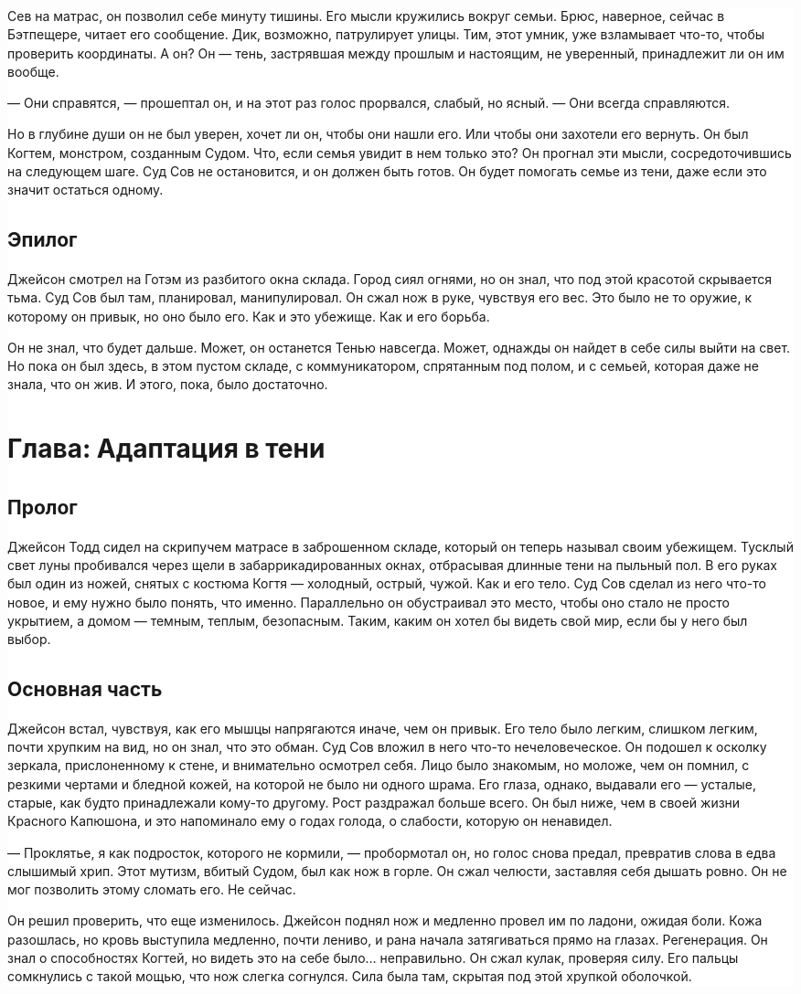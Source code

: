 Сев на матрас, он позволил себе минуту тишины. Его мысли кружились вокруг семьи. Брюс, наверное, сейчас в Бэтпещере, читает его сообщение. Дик, возможно, патрулирует улицы. Тим, этот умник, уже взламывает что-то, чтобы проверить координаты. А он? Он — тень, застрявшая между прошлым и настоящим, не уверенный, принадлежит ли он им вообще.

— Они справятся, — прошептал он, и на этот раз голос прорвался, слабый, но ясный. — Они всегда справляются.

Но в глубине души он не был уверен, хочет ли он, чтобы они нашли его. Или чтобы они захотели его вернуть. Он был Когтем, монстром, созданным Судом. Что, если семья увидит в нем только это? Он прогнал эти мысли, сосредоточившись на следующем шаге. Суд Сов не остановится, и он должен быть готов. Он будет помогать семье из тени, даже если это значит остаться одному.

## Эпилог

Джейсон смотрел на Готэм из разбитого окна склада. Город сиял огнями, но он знал, что под этой красотой скрывается тьма. Суд Сов был там, планировал, манипулировал. Он сжал нож в руке, чувствуя его вес. Это было не то оружие, к которому он привык, но оно было его. Как и это убежище. Как и его борьба.

Он не знал, что будет дальше. Может, он останется Тенью навсегда. Может, однажды он найдет в себе силы выйти на свет. Но пока он был здесь, в этом пустом складе, с коммуникатором, спрятанным под полом, и с семьей, которая даже не знала, что он жив. И этого, пока, было достаточно.



# Глава: Адаптация в тени

## Пролог

Джейсон Тодд сидел на скрипучем матрасе в заброшенном складе, который он теперь называл своим убежищем. Тусклый свет луны пробивался через щели в забаррикадированных окнах, отбрасывая длинные тени на пыльный пол. В его руках был один из ножей, снятых с костюма Когтя — холодный, острый, чужой. Как и его тело. Суд Сов сделал из него что-то новое, и ему нужно было понять, что именно. Параллельно он обустраивал это место, чтобы оно стало не просто укрытием, а домом — темным, теплым, безопасным. Таким, каким он хотел бы видеть свой мир, если бы у него был выбор.

## Основная часть

Джейсон встал, чувствуя, как его мышцы напрягаются иначе, чем он привык. Его тело было легким, слишком легким, почти хрупким на вид, но он знал, что это обман. Суд Сов вложил в него что-то нечеловеческое. Он подошел к осколку зеркала, прислоненному к стене, и внимательно осмотрел себя. Лицо было знакомым, но моложе, чем он помнил, с резкими чертами и бледной кожей, на которой не было ни одного шрама. Его глаза, однако, выдавали его — усталые, старые, как будто принадлежали кому-то другому. Рост раздражал больше всего. Он был ниже, чем в своей жизни Красного Капюшона, и это напоминало ему о годах голода, о слабости, которую он ненавидел.

— Проклятье, я как подросток, которого не кормили, — пробормотал он, но голос снова предал, превратив слова в едва слышимый хрип. Этот мутизм, вбитый Судом, был как нож в горле. Он сжал челюсти, заставляя себя дышать ровно. Он не мог позволить этому сломать его. Не сейчас.

Он решил проверить, что еще изменилось. Джейсон поднял нож и медленно провел им по ладони, ожидая боли. Кожа разошлась, но кровь выступила медленно, почти лениво, и рана начала затягиваться прямо на глазах. Регенерация. Он знал о способностях Когтей, но видеть это на себе было… неправильно. Он сжал кулак, проверяя силу. Его пальцы сомкнулись с такой мощью, что нож слегка согнулся. Сила была там, скрытая под этой хрупкой оболочкой.

